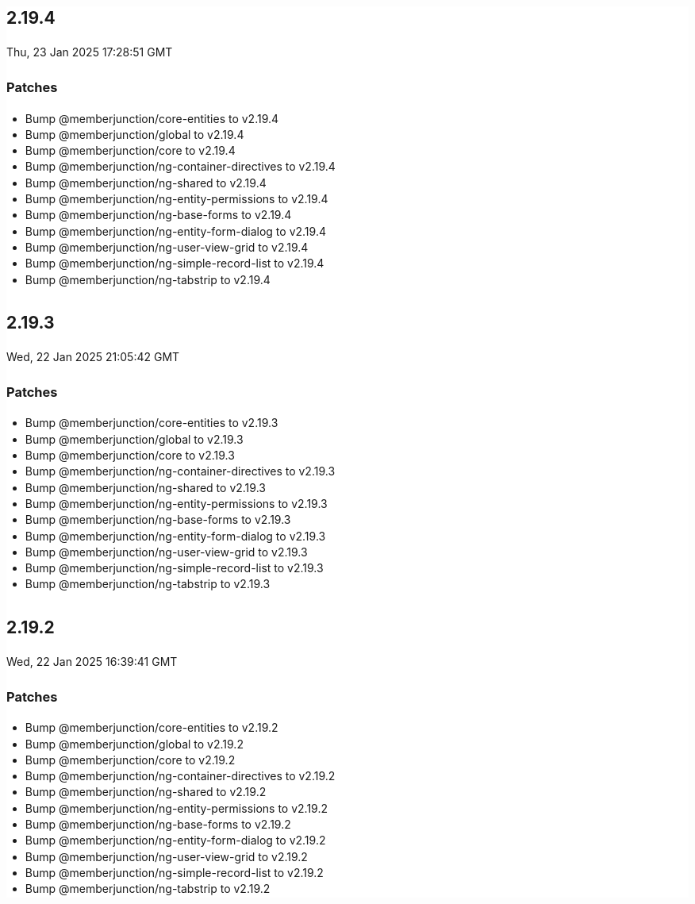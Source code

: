 ## 2.19.4

Thu, 23 Jan 2025 17:28:51 GMT

### Patches

- Bump @memberjunction/core-entities to v2.19.4
- Bump @memberjunction/global to v2.19.4
- Bump @memberjunction/core to v2.19.4
- Bump @memberjunction/ng-container-directives to v2.19.4
- Bump @memberjunction/ng-shared to v2.19.4
- Bump @memberjunction/ng-entity-permissions to v2.19.4
- Bump @memberjunction/ng-base-forms to v2.19.4
- Bump @memberjunction/ng-entity-form-dialog to v2.19.4
- Bump @memberjunction/ng-user-view-grid to v2.19.4
- Bump @memberjunction/ng-simple-record-list to v2.19.4
- Bump @memberjunction/ng-tabstrip to v2.19.4

## 2.19.3

Wed, 22 Jan 2025 21:05:42 GMT

### Patches

- Bump @memberjunction/core-entities to v2.19.3
- Bump @memberjunction/global to v2.19.3
- Bump @memberjunction/core to v2.19.3
- Bump @memberjunction/ng-container-directives to v2.19.3
- Bump @memberjunction/ng-shared to v2.19.3
- Bump @memberjunction/ng-entity-permissions to v2.19.3
- Bump @memberjunction/ng-base-forms to v2.19.3
- Bump @memberjunction/ng-entity-form-dialog to v2.19.3
- Bump @memberjunction/ng-user-view-grid to v2.19.3
- Bump @memberjunction/ng-simple-record-list to v2.19.3
- Bump @memberjunction/ng-tabstrip to v2.19.3

## 2.19.2

Wed, 22 Jan 2025 16:39:41 GMT

### Patches

- Bump @memberjunction/core-entities to v2.19.2
- Bump @memberjunction/global to v2.19.2
- Bump @memberjunction/core to v2.19.2
- Bump @memberjunction/ng-container-directives to v2.19.2
- Bump @memberjunction/ng-shared to v2.19.2
- Bump @memberjunction/ng-entity-permissions to v2.19.2
- Bump @memberjunction/ng-base-forms to v2.19.2
- Bump @memberjunction/ng-entity-form-dialog to v2.19.2
- Bump @memberjunction/ng-user-view-grid to v2.19.2
- Bump @memberjunction/ng-simple-record-list to v2.19.2
- Bump @memberjunction/ng-tabstrip to v2.19.2
